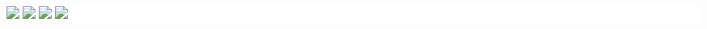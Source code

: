 <img src="https://imgur.com/f4M9yev.png" class="img-responsive" />

<img src="https://imgur.com/Hwa3Oxl.png" class="img-responsive" />

<img src="https://imgur.com/HXfopCW.png" class="img-responsive" />

<img src="https://imgur.com/uSRdfSk.png" class="img-responsive" />
